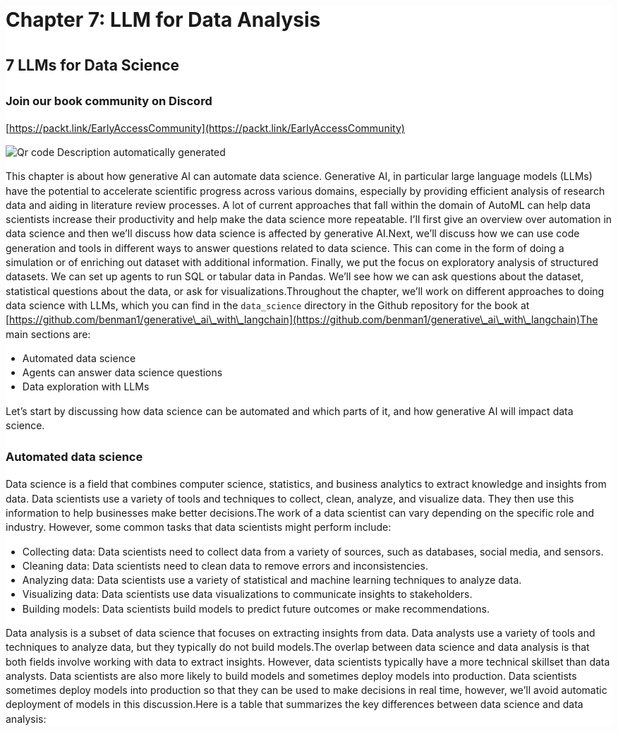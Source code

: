 # Chapter 7: LLM for Data Analysis

## 7 LLMs for Data Science

### Join our book community on Discord

[https://packt.link/EarlyAccessCommunity](https://packt.link/EarlyAccessCommunity)

![Qr code Description automatically generated](https://learning.oreilly.com/api/v2/epubs/urn:orm:book:9781835083468/files/media/file49.png)

This chapter is about how generative AI can automate data science. Generative AI, in particular large language models (LLMs) have the potential to accelerate scientific progress across various domains, especially by providing efficient analysis of research data and aiding in literature review processes. A lot of current approaches that fall within the domain of AutoML can help data scientists increase their productivity and help make the data science more repeatable. I’ll first give an overview over automation in data science and then we’ll discuss how data science is affected by generative AI.Next, we’ll discuss how we can use code generation and tools in different ways to answer questions related to data science. This can come in the form of doing a simulation or of enriching out dataset with additional information. Finally, we put the focus on exploratory analysis of structured datasets. We can set up agents to run SQL or tabular data in Pandas. We’ll see how we can ask questions about the dataset, statistical questions about the data, or ask for visualizations.Throughout the chapter, we’ll work on different approaches to doing data science with LLMs, which you can find in the `data_science` directory in the Github repository for the book at [https://github.com/benman1/generative\_ai\_with\_langchain](https://github.com/benman1/generative\_ai\_with\_langchain)The main sections are:

* Automated data science
* Agents can answer data science questions
* Data exploration with LLMs

Let’s start by discussing how data science can be automated and which parts of it, and how generative AI will impact data science.

### Automated data science

Data science is a field that combines computer science, statistics, and business analytics to extract knowledge and insights from data. Data scientists use a variety of tools and techniques to collect, clean, analyze, and visualize data. They then use this information to help businesses make better decisions.The work of a data scientist can vary depending on the specific role and industry. However, some common tasks that data scientists might perform include:

* Collecting data: Data scientists need to collect data from a variety of sources, such as databases, social media, and sensors.
* Cleaning data: Data scientists need to clean data to remove errors and inconsistencies.
* Analyzing data: Data scientists use a variety of statistical and machine learning techniques to analyze data.
* Visualizing data: Data scientists use data visualizations to communicate insights to stakeholders.
* Building models: Data scientists build models to predict future outcomes or make recommendations.

Data analysis is a subset of data science that focuses on extracting insights from data. Data analysts use a variety of tools and techniques to analyze data, but they typically do not build models.The overlap between data science and data analysis is that both fields involve working with data to extract insights. However, data scientists typically have a more technical skillset than data analysts. Data scientists are also more likely to build models and sometimes deploy models into production. Data scientists sometimes deploy models into production so that they can be used to make decisions in real time, however, we’ll avoid automatic deployment of models in this discussion.Here is a table that summarizes the key differences between data science and data analysis:
